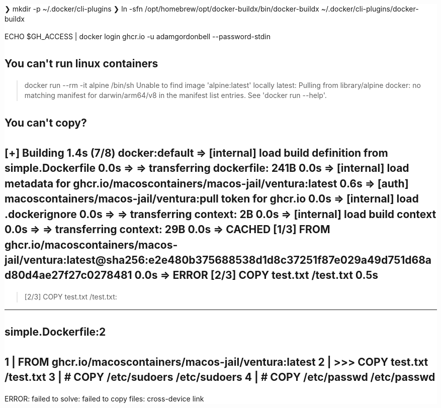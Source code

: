 ❯ mkdir -p ~/.docker/cli-plugins
❯ ln -sfn /opt/homebrew/opt/docker-buildx/bin/docker-buildx ~/.docker/cli-plugins/docker-buildx


ECHO $GH_ACCESS |  docker login ghcr.io -u adamgordonbell  --password-stdin  



## You can't run linux containers

> docker run --rm -it alpine /bin/sh
Unable to find image 'alpine:latest' locally
latest: Pulling from library/alpine
docker: no matching manifest for darwin/arm64/v8 in the manifest list entries.
See 'docker run --help'.


## You can't copy?

[+] Building 1.4s (7/8)                                                                                                                                                                        docker:default
 => [internal] load build definition from simple.Dockerfile                                                                                                                                              0.0s
 => => transferring dockerfile: 241B                                                                                                                                                                     0.0s
 => [internal] load metadata for ghcr.io/macoscontainers/macos-jail/ventura:latest                                                                                                                       0.6s
 => [auth] macoscontainers/macos-jail/ventura:pull token for ghcr.io                                                                                                                                     0.0s
 => [internal] load .dockerignore                                                                                                                                                                        0.0s
 => => transferring context: 2B                                                                                                                                                                          0.0s
 => [internal] load build context                                                                                                                                                                        0.0s
 => => transferring context: 29B                                                                                                                                                                         0.0s
 => CACHED [1/3] FROM ghcr.io/macoscontainers/macos-jail/ventura:latest@sha256:e2e480b375688538d1d8c37251f87e029a49d751d68ad80d4ae27f27c0278481                                                          0.0s
 => ERROR [2/3] COPY test.txt /test.txt                                                                                                                                                                  0.5s
------
 > [2/3] COPY test.txt /test.txt:
------
simple.Dockerfile:2
--------------------
   1 |     FROM ghcr.io/macoscontainers/macos-jail/ventura:latest
   2 | >>> COPY test.txt /test.txt
   3 |     # COPY /etc/sudoers /etc/sudoers
   4 |     # COPY /etc/passwd /etc/passwd
--------------------
ERROR: failed to solve: failed to copy files: cross-device link
